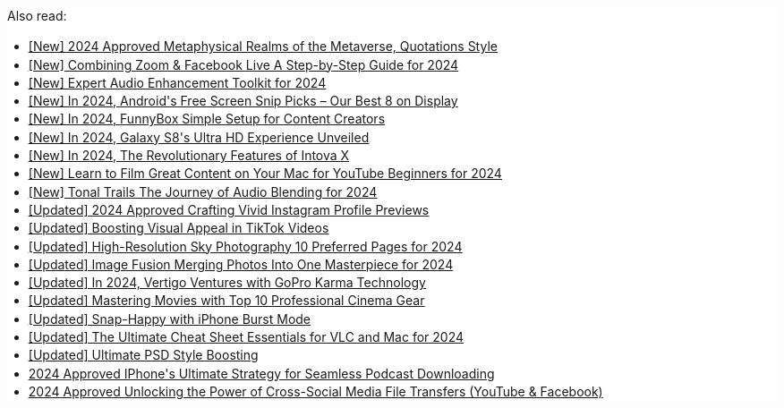 <ins class="adsbygoogle"
     style="display:block"
     data-ad-client="ca-pub-7571918770474297"
     data-ad-slot="8358498916"
     data-ad-format="auto"
     data-full-width-responsive="true"></ins>






<span class="atpl-alsoreadstyle">Also read:</span>
<div><ul>
<li><a href="https://article-helps.techidaily.com/new-2024-approved-metaphysical-realms-of-the-metaverse-quotations-style/"><u>[New] 2024 Approved  Metaphysical Realms of the Metaverse, Quotations Style</u></a></li>
<li><a href="https://article-helps.techidaily.com/new-combining-zoom-and-facebook-live-a-step-by-step-guide-for-2024/"><u>[New] Combining Zoom & Facebook Live  A Step-by-Step Guide for 2024</u></a></li>
<li><a href="https://article-helps.techidaily.com/new-expert-audio-enhancement-toolkit-for-2024/"><u>[New] Expert Audio Enhancement Toolkit for 2024</u></a></li>
<li><a href="https://screen-sharing-recording.techidaily.com/new-in-2024-androids-free-screen-snip-picks-our-best-8-on-display/"><u>[New] In 2024, Android's Free Screen Snip Picks – Our Best 8 on Display</u></a></li>
<li><a href="https://article-helps.techidaily.com/new-in-2024-funnybox-simple-setup-for-content-creators/"><u>[New] In 2024, FunnyBox  Simple Setup for Content Creators</u></a></li>
<li><a href="https://article-helps.techidaily.com/new-in-2024-galaxy-s8s-ultra-hd-experience-unveiled/"><u>[New] In 2024, Galaxy S8's Ultra HD Experience Unveiled</u></a></li>
<li><a href="https://article-helps.techidaily.com/new-in-2024-the-revolutionary-features-of-intova-x/"><u>[New] In 2024, The Revolutionary Features of Intova X</u></a></li>
<li><a href="https://youtube-web.techidaily.com/earn-to-film-great-content-on-your-mac-for-youtube-beginners-for-2024/"><u>[New] Learn to Film Great Content on Your Mac for YouTube Beginners for 2024</u></a></li>
<li><a href="https://article-helps.techidaily.com/new-tonal-trails-the-journey-of-audio-blending-for-2024/"><u>[New] Tonal Trails  The Journey of Audio Blending for 2024</u></a></li>
<li><a href="https://instagram-clips.techidaily.com/updated-2024-approved-crafting-vivid-instagram-profile-previews/"><u>[Updated] 2024 Approved  Crafting Vivid Instagram Profile Previews</u></a></li>
<li><a href="https://article-helps.techidaily.com/updated-boosting-visual-appeal-in-tiktok-videos/"><u>[Updated] Boosting Visual Appeal in TikTok Videos</u></a></li>
<li><a href="https://article-helps.techidaily.com/updated-high-resolution-sky-photography-10-preferred-pages-for-2024/"><u>[Updated] High-Resolution Sky Photography  10 Preferred Pages for 2024</u></a></li>
<li><a href="https://article-helps.techidaily.com/updated-image-fusion-merging-photos-into-one-masterpiece-for-2024/"><u>[Updated] Image Fusion  Merging Photos Into One Masterpiece for 2024</u></a></li>
<li><a href="https://article-helps.techidaily.com/updated-in-2024-vertigo-ventures-with-gopro-karma-technology/"><u>[Updated] In 2024, Vertigo Ventures with GoPro Karma Technology</u></a></li>
<li><a href="https://article-helps.techidaily.com/updated-mastering-movies-with-top-10-professional-cinema-gear/"><u>[Updated] Mastering Movies with Top 10 Professional Cinema Gear</u></a></li>
<li><a href="https://article-helps.techidaily.com/updated-snap-happy-with-iphone-burst-mode/"><u>[Updated] Snap-Happy with iPhone Burst Mode</u></a></li>
<li><a href="https://article-helps.techidaily.com/updated-the-ultimate-cheat-sheet-essentials-for-vlc-and-mac-for-2024/"><u>[Updated] The Ultimate Cheat Sheet  Essentials for VLC and Mac for 2024</u></a></li>
<li><a href="https://article-helps.techidaily.com/updated-ultimate-psd-style-boosting/"><u>[Updated] Ultimate PSD Style Boosting</u></a></li>
<li><a href="https://fox-blue.techidaily.com/2024-approved-iphones-ultimate-strategy-for-seamless-podcast-downloading/"><u>2024 Approved  IPhone's Ultimate Strategy for Seamless Podcast Downloading</u></a></li>
<li><a href="https://facebook-videos.techidaily.com/2024-approved-unlocking-the-power-of-cross-social-media-file-transfers-youtube-and-facebook/"><u>2024 Approved  Unlocking the Power of Cross-Social Media File Transfers (YouTube & Facebook)</u></a></li>